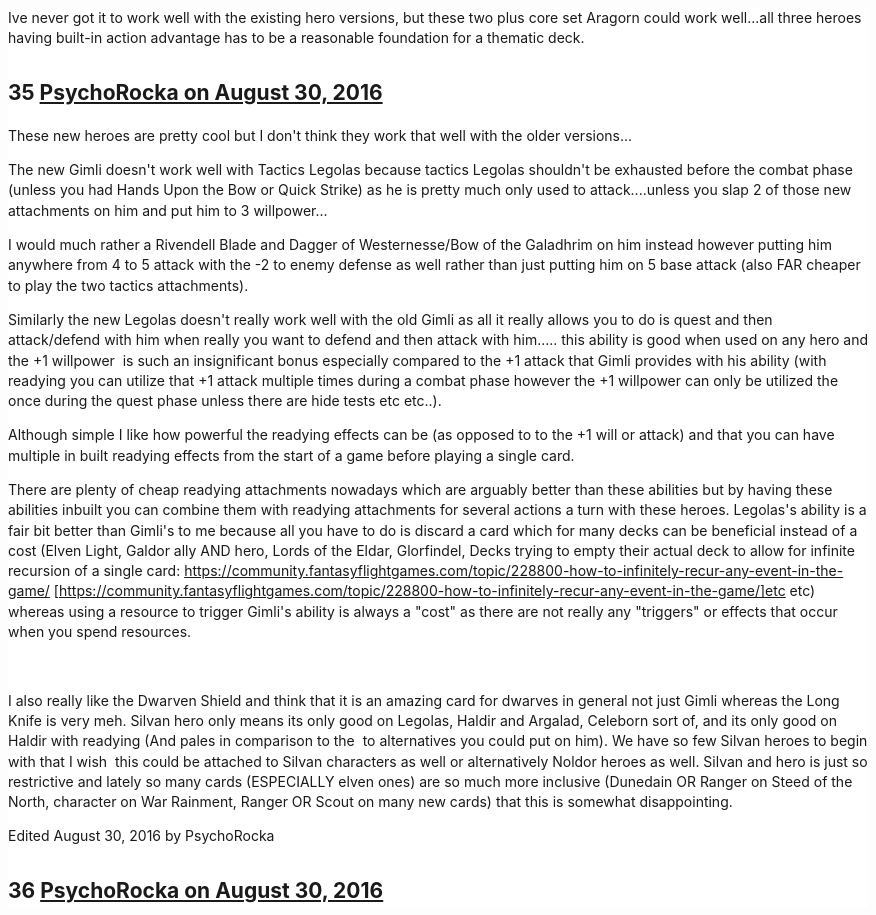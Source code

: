 Ive never got it to work well with the existing hero versions, but these two plus core set Aragorn could work well...all three heroes having built-in action advantage has to be a reasonable foundation for a thematic deck.

## 35 [PsychoRocka on August 30, 2016](https://community.fantasyflightgames.com/topic/228778-what-two-heroes-will-be-featured-in-sands-of-harad/?do=findComment&comment=2391293)

These new heroes are pretty cool but I don't think they work that well with the older versions...

The new Gimli doesn't work well with Tactics Legolas because tactics Legolas shouldn't be exhausted before the combat phase (unless you had Hands Upon the Bow or Quick Strike) as he is pretty much only used to attack....unless you slap 2 of those new attachments on him and put him to 3 willpower...

I would much rather a Rivendell Blade and Dagger of Westernesse/Bow of the Galadhrim on him instead however putting him anywhere from 4 to 5 attack with the -2 to enemy defense as well rather than just putting him on 5 base attack (also FAR cheaper to play the two tactics attachments). 

Similarly the new Legolas doesn't really work well with the old Gimli as all it really allows you to do is quest and then attack/defend with him when really you want to defend and then attack with him..... this ability is good when used on any hero and the +1 willpower  is such an insignificant bonus especially compared to the +1 attack that Gimli provides with his ability (with readying you can utilize that +1 attack multiple times during a combat phase however the +1 willpower can only be utilized the once during the quest phase unless there are hide tests etc etc..). 

Although simple I like how powerful the readying effects can be (as opposed to to the +1 will or attack) and that you can have multiple in built readying effects from the start of a game before playing a single card. 

There are plenty of cheap readying attachments nowadays which are arguably better than these abilities but by having these abilities inbuilt you can combine them with readying attachments for several actions a turn with these heroes. Legolas's ability is a fair bit better than Gimli's to me because all you have to do is discard a card which for many decks can be beneficial instead of a cost (Elven Light, Galdor ally AND hero, Lords of the Eldar, Glorfindel, Decks trying to empty their actual deck to allow for infinite recursion of a single card: https://community.fantasyflightgames.com/topic/228800-how-to-infinitely-recur-any-event-in-the-game/ [https://community.fantasyflightgames.com/topic/228800-how-to-infinitely-recur-any-event-in-the-game/]etc etc) whereas using a resource to trigger Gimli's ability is always a "cost" as there are not really any "triggers" or effects that occur when you spend resources.

 

I also really like the Dwarven Shield and think that it is an amazing card for dwarves in general not just Gimli whereas the Long Knife is very meh. Silvan hero only means its only good on Legolas, Haldir and Argalad, Celeborn sort of, and its only good on Haldir with readying (And pales in comparison to the  to alternatives you could put on him). We have so few Silvan heroes to begin with that I wish  this could be attached to Silvan characters as well or alternatively Noldor heroes as well. Silvan and hero is just so restrictive and lately so many cards (ESPECIALLY elven ones) are so much more inclusive (Dunedain OR Ranger on Steed of the North, character on War Rainment, Ranger OR Scout on many new cards) that this is somewhat disappointing.

Edited August 30, 2016 by PsychoRocka

## 36 [PsychoRocka on August 30, 2016](https://community.fantasyflightgames.com/topic/228778-what-two-heroes-will-be-featured-in-sands-of-harad/?do=findComment&comment=2391377)
